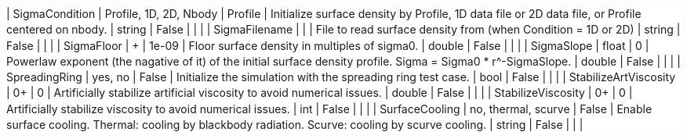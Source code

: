 | SigmaCondition                        | Profile, 1D, 2D, Nbody                                                         | Profile                                   | Initialize surface density by Profile, 1D data file or 2D data file, or Profile centered on nbody.                                                                                                                                                                                                                                                                                                                                                                   | string       | False          |              |        |
| SigmaFilename                         |                                                                                |                                           | File to read surface density from (when Condition = 1D or 2D)                                                                                                                                                                                                                                                                                                                                                                                                        | string       | False          |              |        |
| SigmaFloor                            | +                                                                              | 1e-09                                     | Floor surface density in multiples of sigma0.                                                                                                                                                                                                                                                                                                                                                                                                                        | double       | False          |              |        |
| SigmaSlope                            | float                                                                          | 0                                         | Powerlaw exponent (the nagative of it) of the initial surface density profile. Sigma = Sigma0 * r^-SigmaSlope.                                                                                                                                                                                                                                                                                                                                                       | double       | False          |              |        |
| SpreadingRing                         | yes, no                                                                        | False                                     | Initialize the simulation with the spreading ring test case.                                                                                                                                                                                                                                                                                                                                                                                                         | bool         | False          |              |        |
| StabilizeArtViscosity                 | 0+                                                                             | 0                                         | Artificially stabilize artificial viscosity to avoid numerical issues.                                                                                                                                                                                                                                                                                                                                                                                               | double       | False          |              |        |
| StabilizeViscosity                    | 0+                                                                             | 0                                         | Artificially stabilize viscosity to avoid numerical issues.                                                                                                                                                                                                                                                                                                                                                                                                          | int          | False          |              |        |
| SurfaceCooling                        | no, thermal, scurve                                                            | False                                     | Enable surface cooling. Thermal: cooling by blackbody radiation. Scurve: cooling by scurve cooling.                                                                                                                                                                                                                                                                                                                                                                  | string       | False          |              |        |